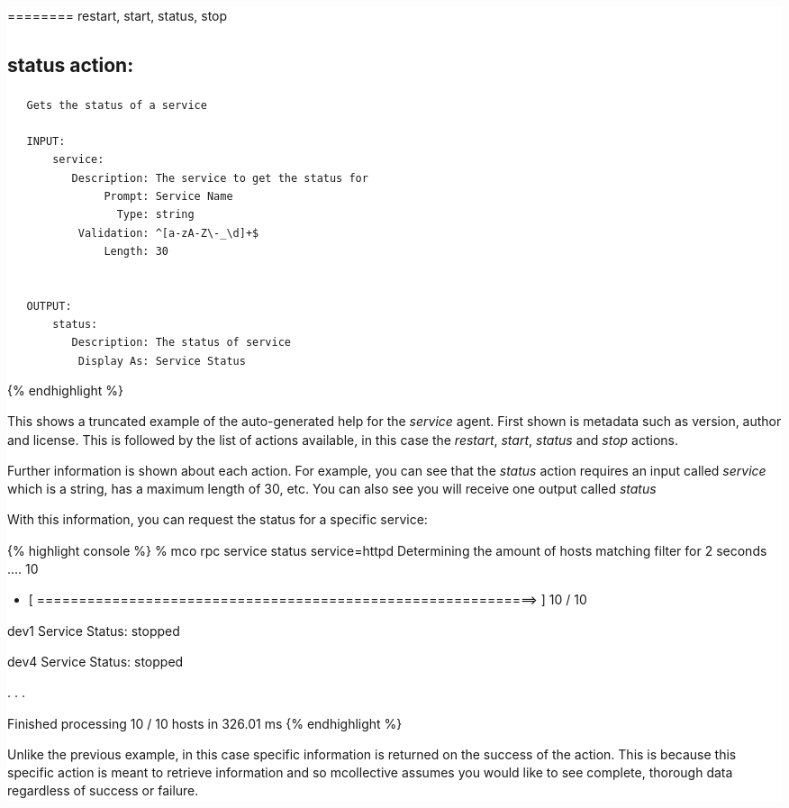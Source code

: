 ========
   restart, start, status, stop

   status action:
   --------------
       Gets the status of a service

       INPUT:
           service:
              Description: The service to get the status for
                   Prompt: Service Name
                     Type: string
               Validation: ^[a-zA-Z\-_\d]+$
                   Length: 30


       OUTPUT:
           status:
              Description: The status of service
               Display As: Service Status
{% endhighlight %}

This shows a truncated example of the auto-generated help for the
*service* agent. First shown is metadata such as version, author and
license. This is followed by the list of actions available, in this case
the *restart*, *start*, *status* and *stop* actions.

Further information is shown about each action. For example, you can see
that the *status* action requires an input called *service* which is a
string, has a maximum length of 30, etc. You can also see you will
receive one output called *status*

With this information, you can request the status for a specific
service:

{% highlight console %}
% mco rpc service status service=httpd
Determining the amount of hosts matching filter for 2 seconds .... 10

 * [ ============================================================> ] 10 / 10


dev1
   Service Status: stopped

dev4
   Service Status: stopped

.
.
.

Finished processing 10 / 10 hosts in 326.01 ms
{% endhighlight %}

Unlike the previous example, in this case specific information is
returned on the success of the action. This is because this specific
action is meant to retrieve information and so mcollective assumes you
would like to see complete, thorough data regardless of success or
failure.
